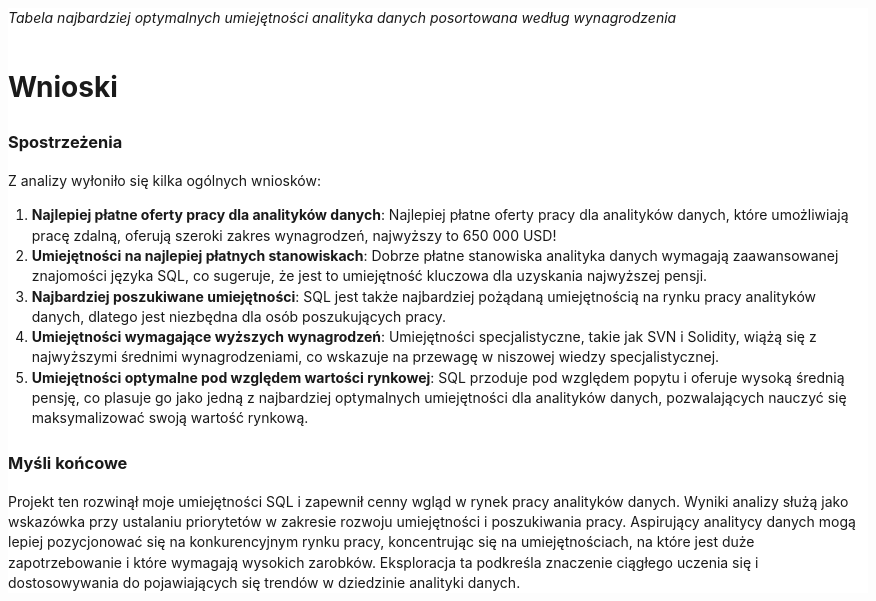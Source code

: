 *Tabela najbardziej optymalnych umiejętności analityka danych posortowana według wynagrodzenia*



# Wnioski

### Spostrzeżenia
Z analizy wyłoniło się kilka ogólnych wniosków:

1. **Najlepiej płatne oferty pracy dla analityków danych**: Najlepiej płatne oferty pracy dla analityków danych, które umożliwiają pracę zdalną, oferują szeroki zakres wynagrodzeń, najwyższy to 650 000 USD!
2. **Umiejętności na najlepiej płatnych stanowiskach**: Dobrze płatne stanowiska analityka danych wymagają zaawansowanej znajomości języka SQL, co sugeruje, że jest to umiejętność kluczowa dla uzyskania najwyższej pensji.
3. **Najbardziej poszukiwane umiejętności**: SQL jest także najbardziej pożądaną umiejętnością na rynku pracy analityków danych, dlatego jest niezbędna dla osób poszukujących pracy.
4. **Umiejętności wymagające wyższych wynagrodzeń**: Umiejętności specjalistyczne, takie jak SVN i Solidity, wiążą się z najwyższymi średnimi wynagrodzeniami, co wskazuje na przewagę w niszowej wiedzy specjalistycznej.
5. **Umiejętności optymalne pod względem wartości rynkowej**: SQL przoduje pod względem popytu i oferuje wysoką średnią pensję, co plasuje go jako jedną z najbardziej optymalnych umiejętności dla analityków danych, pozwalających nauczyć się maksymalizować swoją wartość rynkową.

### Myśli końcowe

Projekt ten rozwinął moje umiejętności SQL i zapewnił cenny wgląd w rynek pracy analityków danych. Wyniki analizy służą jako wskazówka przy ustalaniu priorytetów w zakresie rozwoju umiejętności i poszukiwania pracy. Aspirujący analitycy danych mogą lepiej pozycjonować się na konkurencyjnym rynku pracy, koncentrując się na umiejętnościach, na które jest duże zapotrzebowanie i które wymagają wysokich zarobków. Eksploracja ta podkreśla znaczenie ciągłego uczenia się i dostosowywania do pojawiających się trendów w dziedzinie analityki danych.